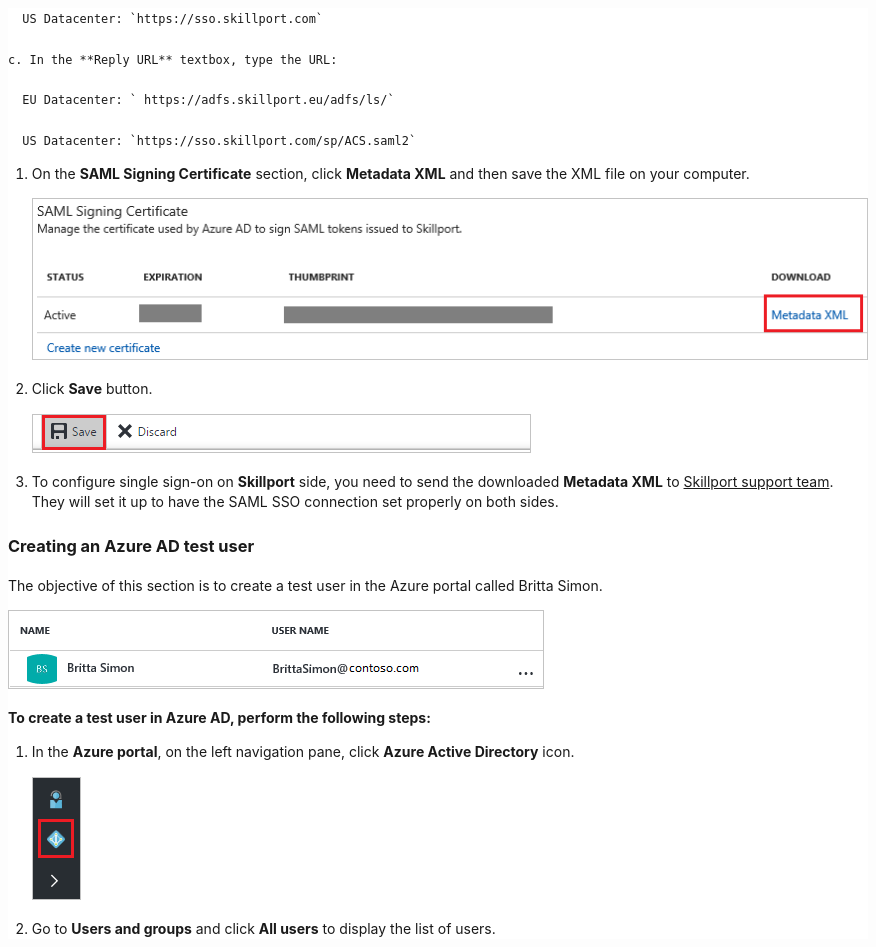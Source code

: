      US Datacenter: `https://sso.skillport.com`
   
    c. In the **Reply URL** textbox, type the URL:
    
      EU Datacenter: ` https://adfs.skillport.eu/adfs/ls/`
    
	  US Datacenter: `https://sso.skillport.com/sp/ACS.saml2`
 
1. On the **SAML Signing Certificate** section, click **Metadata XML** and then save the XML file on your computer.

	![Configure Single Sign-On](./media/skillport-tutorial/tutorial_skillport_certificate.png) 

1. Click **Save** button.

	![Configure Single Sign-On](./media/skillport-tutorial/tutorial_general_400.png)

1. To configure single sign-on on **Skillport** side, you need to send the downloaded **Metadata XML** to [Skillport support team](https://www.skillsoft.com/contact.asp). They will set it up to have the SAML SSO connection set properly on both sides.

### Creating an Azure AD test user
The objective of this section is to create a test user in the Azure portal called Britta Simon.

![Create Azure AD User][100]

**To create a test user in Azure AD, perform the following steps:**

1. In the **Azure  portal**, on the left navigation pane, click **Azure Active Directory** icon.

	![Creating an Azure AD test user](./media/skillport-tutorial/create_aaduser_01.png) 

1. Go to **Users and groups** and click **All users** to display the list of users.
	

[1]: ./media/skillport-tutorial/tutorial_general_01.png
[2]: ./media/skillport-tutorial/tutorial_general_02.png
[3]: ./media/skillport-tutorial/tutorial_general_03.png
[4]: ./media/skillport-tutorial/tutorial_general_04.png
[100]: ./media/skillport-tutorial/tutorial_general_100.png
[200]: ./media/skillport-tutorial/tutorial_general_200.png
[201]: ./media/skillport-tutorial/tutorial_general_201.png
[202]: ./media/skillport-tutorial/tutorial_general_202.png
[203]: ./media/skillport-tutorial/tutorial_general_203.png